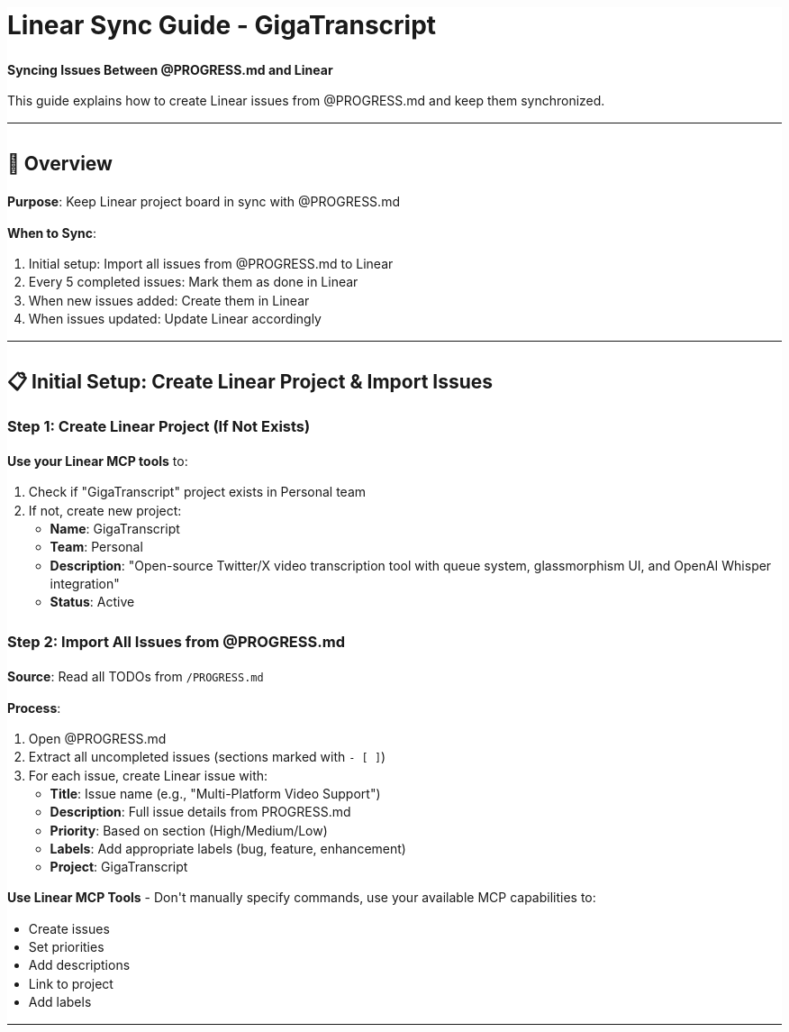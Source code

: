 # Linear Sync Guide - GigaTranscript

**Syncing Issues Between @PROGRESS.md and Linear**

This guide explains how to create Linear issues from @PROGRESS.md and keep them synchronized.

---

## 🎯 Overview

**Purpose**: Keep Linear project board in sync with @PROGRESS.md

**When to Sync**:
1. Initial setup: Import all issues from @PROGRESS.md to Linear
2. Every 5 completed issues: Mark them as done in Linear
3. When new issues added: Create them in Linear
4. When issues updated: Update Linear accordingly

---

## 📋 Initial Setup: Create Linear Project & Import Issues

### Step 1: Create Linear Project (If Not Exists)

**Use your Linear MCP tools** to:
1. Check if "GigaTranscript" project exists in Personal team
2. If not, create new project:
   - **Name**: GigaTranscript
   - **Team**: Personal
   - **Description**: "Open-source Twitter/X video transcription tool with queue system, glassmorphism UI, and OpenAI Whisper integration"
   - **Status**: Active

### Step 2: Import All Issues from @PROGRESS.md

**Source**: Read all TODOs from `/PROGRESS.md`

**Process**:
1. Open @PROGRESS.md
2. Extract all uncompleted issues (sections marked with `- [ ]`)
3. For each issue, create Linear issue with:
   - **Title**: Issue name (e.g., "Multi-Platform Video Support")
   - **Description**: Full issue details from PROGRESS.md
   - **Priority**: Based on section (High/Medium/Low)
   - **Labels**: Add appropriate labels (bug, feature, enhancement)
   - **Project**: GigaTranscript

**Use Linear MCP Tools** - Don't manually specify commands, use your available MCP capabilities to:
- Create issues
- Set priorities
- Add descriptions
- Link to project
- Add labels

---